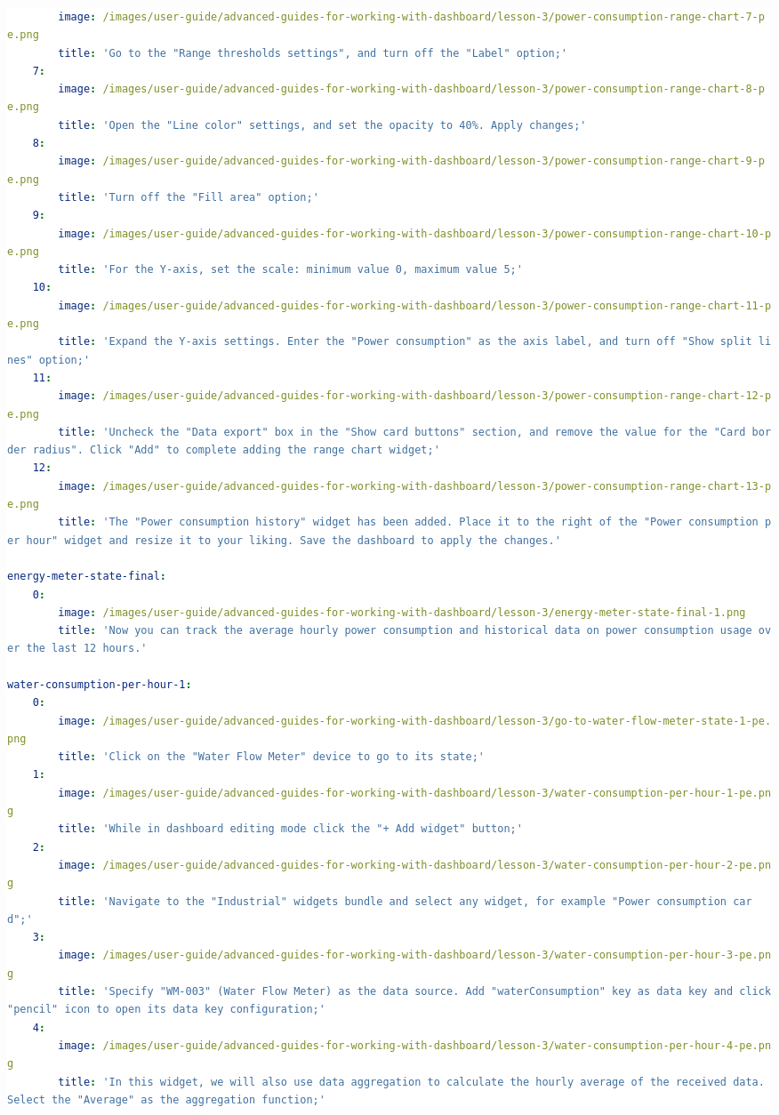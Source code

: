 ```yaml
        image: /images/user-guide/advanced-guides-for-working-with-dashboard/lesson-3/power-consumption-range-chart-7-pe.png
        title: 'Go to the "Range thresholds settings", and turn off the "Label" option;'
    7:
        image: /images/user-guide/advanced-guides-for-working-with-dashboard/lesson-3/power-consumption-range-chart-8-pe.png
        title: 'Open the "Line color" settings, and set the opacity to 40%. Apply changes;'
    8:
        image: /images/user-guide/advanced-guides-for-working-with-dashboard/lesson-3/power-consumption-range-chart-9-pe.png
        title: 'Turn off the "Fill area" option;'
    9:
        image: /images/user-guide/advanced-guides-for-working-with-dashboard/lesson-3/power-consumption-range-chart-10-pe.png
        title: 'For the Y-axis, set the scale: minimum value 0, maximum value 5;'
    10:
        image: /images/user-guide/advanced-guides-for-working-with-dashboard/lesson-3/power-consumption-range-chart-11-pe.png
        title: 'Expand the Y-axis settings. Enter the "Power consumption" as the axis label, and turn off "Show split lines" option;'
    11:
        image: /images/user-guide/advanced-guides-for-working-with-dashboard/lesson-3/power-consumption-range-chart-12-pe.png
        title: 'Uncheck the "Data export" box in the "Show card buttons" section, and remove the value for the "Card border radius". Click "Add" to complete adding the range chart widget;'
    12:
        image: /images/user-guide/advanced-guides-for-working-with-dashboard/lesson-3/power-consumption-range-chart-13-pe.png
        title: 'The "Power consumption history" widget has been added. Place it to the right of the "Power consumption per hour" widget and resize it to your liking. Save the dashboard to apply the changes.'

energy-meter-state-final:
    0:
        image: /images/user-guide/advanced-guides-for-working-with-dashboard/lesson-3/energy-meter-state-final-1.png
        title: 'Now you can track the average hourly power consumption and historical data on power consumption usage over the last 12 hours.'

water-consumption-per-hour-1:
    0:
        image: /images/user-guide/advanced-guides-for-working-with-dashboard/lesson-3/go-to-water-flow-meter-state-1-pe.png
        title: 'Click on the "Water Flow Meter" device to go to its state;'
    1:
        image: /images/user-guide/advanced-guides-for-working-with-dashboard/lesson-3/water-consumption-per-hour-1-pe.png
        title: 'While in dashboard editing mode click the "+ Add widget" button;'
    2:
        image: /images/user-guide/advanced-guides-for-working-with-dashboard/lesson-3/water-consumption-per-hour-2-pe.png
        title: 'Navigate to the "Industrial" widgets bundle and select any widget, for example "Power consumption card";'
    3:
        image: /images/user-guide/advanced-guides-for-working-with-dashboard/lesson-3/water-consumption-per-hour-3-pe.png
        title: 'Specify "WM-003" (Water Flow Meter) as the data source. Add "waterConsumption" key as data key and click "pencil" icon to open its data key configuration;'
    4:
        image: /images/user-guide/advanced-guides-for-working-with-dashboard/lesson-3/water-consumption-per-hour-4-pe.png
        title: 'In this widget, we will also use data aggregation to calculate the hourly average of the received data. Select the "Average" as the aggregation function;'
```